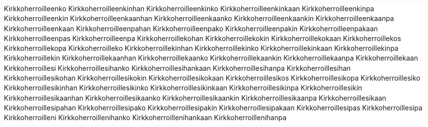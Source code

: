 Kirkkoherroilleenko
Kirkkoherroilleenkinhan
Kirkkoherroilleenkinko
Kirkkoherroilleenkinkaan
Kirkkoherroilleenkinpa
Kirkkoherroilleenkin
Kirkkoherroilleenkaanhan
Kirkkoherroilleenkaanko
Kirkkoherroilleenkaankin
Kirkkoherroilleenkaanpa
Kirkkoherroilleenkaan
Kirkkoherroilleenpahan
Kirkkoherroilleenpako
Kirkkoherroilleenpakin
Kirkkoherroilleenpakaan
Kirkkoherroilleenpas
Kirkkoherroilleenpa
Kirkkoherroillekohan
Kirkkoherroillekokin
Kirkkoherroillekokaan
Kirkkoherroillekos
Kirkkoherroillekopa
Kirkkoherroilleko
Kirkkoherroillekinhan
Kirkkoherroillekinko
Kirkkoherroillekinkaan
Kirkkoherroillekinpa
Kirkkoherroillekin
Kirkkoherroillekaanhan
Kirkkoherroillekaanko
Kirkkoherroillekaankin
Kirkkoherroillekaanpa
Kirkkoherroillekaan
Kirkkoherroillesi
Kirkkoherroillesihanko
Kirkkoherroillesihankaan
Kirkkoherroillesihanpa
Kirkkoherroillesihan
Kirkkoherroillesikohan
Kirkkoherroillesikokin
Kirkkoherroillesikokaan
Kirkkoherroillesikos
Kirkkoherroillesikopa
Kirkkoherroillesiko
Kirkkoherroillesikinhan
Kirkkoherroillesikinko
Kirkkoherroillesikinkaan
Kirkkoherroillesikinpa
Kirkkoherroillesikin
Kirkkoherroillesikaanhan
Kirkkoherroillesikaanko
Kirkkoherroillesikaankin
Kirkkoherroillesikaanpa
Kirkkoherroillesikaan
Kirkkoherroillesipahan
Kirkkoherroillesipako
Kirkkoherroillesipakin
Kirkkoherroillesipakaan
Kirkkoherroillesipas
Kirkkoherroillesipa
Kirkkoherroilleni
Kirkkoherroillenihanko
Kirkkoherroillenihankaan
Kirkkoherroillenihanpa